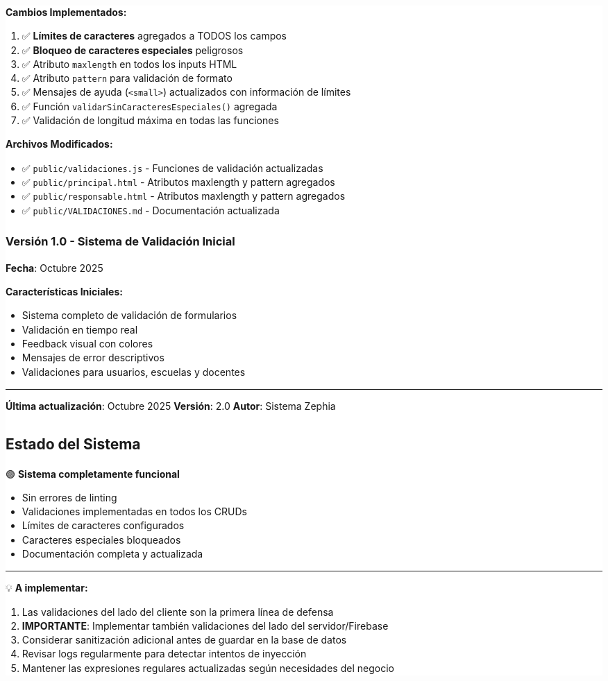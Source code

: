 **Cambios Implementados:**
1. ✅ **Límites de caracteres** agregados a TODOS los campos
2. ✅ **Bloqueo de caracteres especiales** peligrosos
3. ✅ Atributo `maxlength` en todos los inputs HTML
4. ✅ Atributo `pattern` para validación de formato
5. ✅ Mensajes de ayuda (`<small>`) actualizados con información de límites
6. ✅ Función `validarSinCaracteresEspeciales()` agregada
7. ✅ Validación de longitud máxima en todas las funciones

**Archivos Modificados:**
- ✅ `public/validaciones.js` - Funciones de validación actualizadas
- ✅ `public/principal.html` - Atributos maxlength y pattern agregados
- ✅ `public/responsable.html` - Atributos maxlength y pattern agregados
- ✅ `public/VALIDACIONES.md` - Documentación actualizada

### Versión 1.0 - Sistema de Validación Inicial
**Fecha**: Octubre 2025

**Características Iniciales:**
- Sistema completo de validación de formularios
- Validación en tiempo real
- Feedback visual con colores
- Mensajes de error descriptivos
- Validaciones para usuarios, escuelas y docentes

---

**Última actualización**: Octubre 2025
**Versión**: 2.0
**Autor**: Sistema Zephia

## Estado del Sistema

🟢 **Sistema completamente funcional**
- Sin errores de linting
- Validaciones implementadas en todos los CRUDs
- Límites de caracteres configurados
- Caracteres especiales bloqueados
- Documentación completa y actualizada

---

💡 **A implementar:**
1. Las validaciones del lado del cliente son la primera línea de defensa
2. **IMPORTANTE**: Implementar también validaciones del lado del servidor/Firebase
3. Considerar sanitización adicional antes de guardar en la base de datos
4. Revisar logs regularmente para detectar intentos de inyección
5. Mantener las expresiones regulares actualizadas según necesidades del negocio
